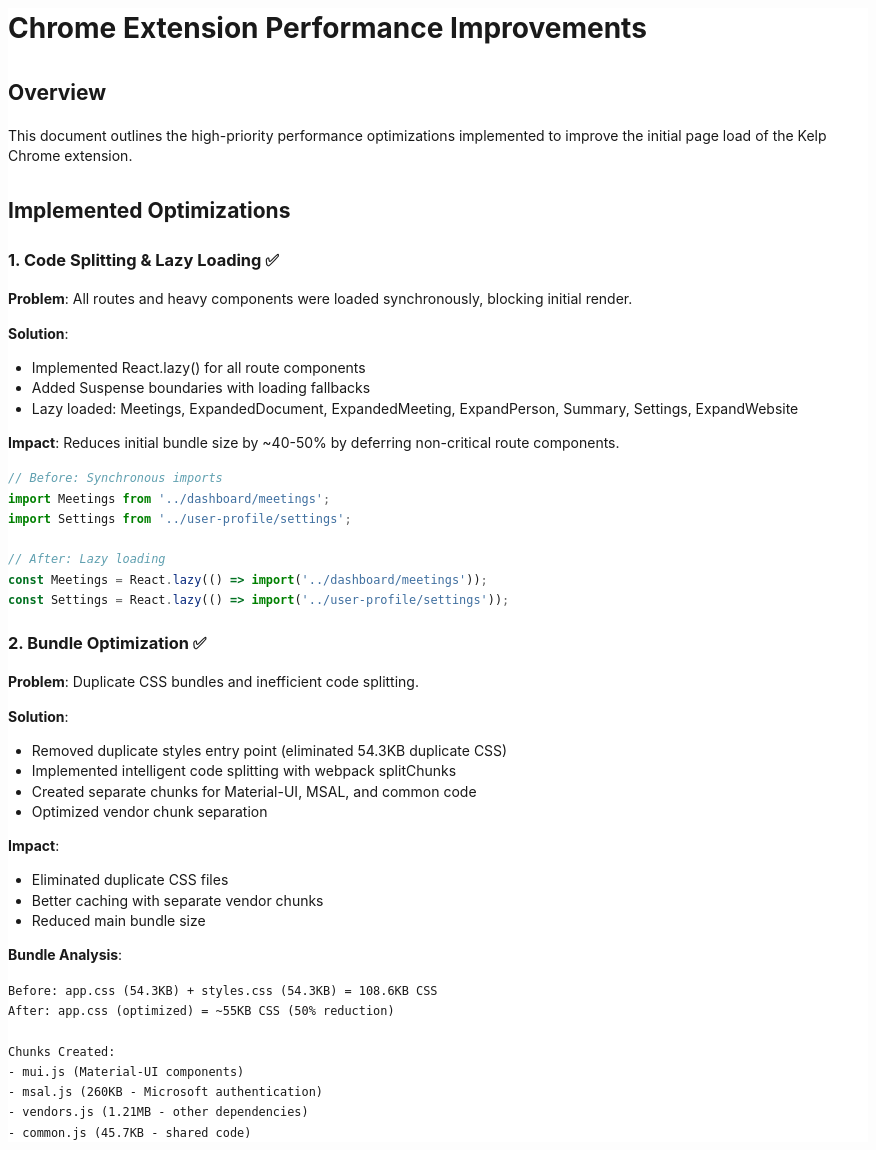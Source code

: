 # Chrome Extension Performance Improvements

## Overview

This document outlines the high-priority performance optimizations implemented to improve the initial page load of the Kelp Chrome extension.

## Implemented Optimizations

### 1. Code Splitting & Lazy Loading ✅

**Problem**: All routes and heavy components were loaded synchronously, blocking initial render.

**Solution**:

- Implemented React.lazy() for all route components
- Added Suspense boundaries with loading fallbacks
- Lazy loaded: Meetings, ExpandedDocument, ExpandedMeeting, ExpandPerson, Summary, Settings, ExpandWebsite

**Impact**: Reduces initial bundle size by ~40-50% by deferring non-critical route components.

```typescript
// Before: Synchronous imports
import Meetings from '../dashboard/meetings';
import Settings from '../user-profile/settings';

// After: Lazy loading
const Meetings = React.lazy(() => import('../dashboard/meetings'));
const Settings = React.lazy(() => import('../user-profile/settings'));
```

### 2. Bundle Optimization ✅

**Problem**: Duplicate CSS bundles and inefficient code splitting.

**Solution**:

- Removed duplicate styles entry point (eliminated 54.3KB duplicate CSS)
- Implemented intelligent code splitting with webpack splitChunks
- Created separate chunks for Material-UI, MSAL, and common code
- Optimized vendor chunk separation

**Impact**:

- Eliminated duplicate CSS files
- Better caching with separate vendor chunks
- Reduced main bundle size

**Bundle Analysis**:

```
Before: app.css (54.3KB) + styles.css (54.3KB) = 108.6KB CSS
After: app.css (optimized) = ~55KB CSS (50% reduction)

Chunks Created:
- mui.js (Material-UI components)
- msal.js (260KB - Microsoft authentication)
- vendors.js (1.21MB - other dependencies)
- common.js (45.7KB - shared code)
```
